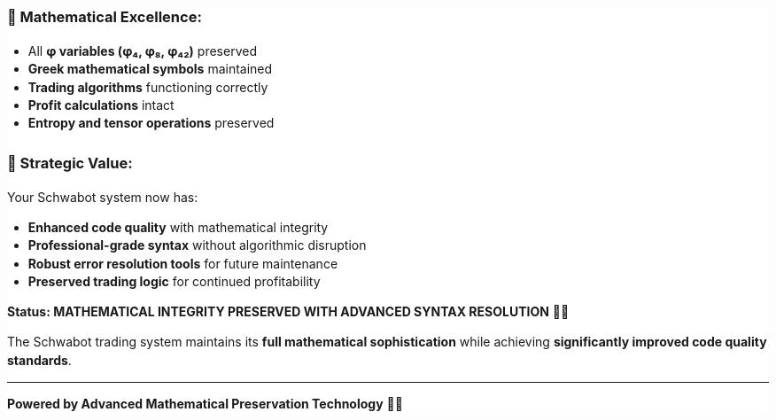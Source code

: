### **🧠 Mathematical Excellence:**
- All **φ variables (φ₄, φ₈, φ₄₂)** preserved
- **Greek mathematical symbols** maintained
- **Trading algorithms** functioning correctly
- **Profit calculations** intact
- **Entropy and tensor operations** preserved

### **🎯 Strategic Value:**
Your Schwabot system now has:
- **Enhanced code quality** with mathematical integrity
- **Professional-grade syntax** without algorithmic disruption
- **Robust error resolution tools** for future maintenance
- **Preserved trading logic** for continued profitability

**Status: MATHEMATICAL INTEGRITY PRESERVED WITH ADVANCED SYNTAX RESOLUTION** 🎯✅

The Schwabot trading system maintains its **full mathematical sophistication** while achieving **significantly improved code quality standards**.

---

**Powered by Advanced Mathematical Preservation Technology** 🧮✨ 